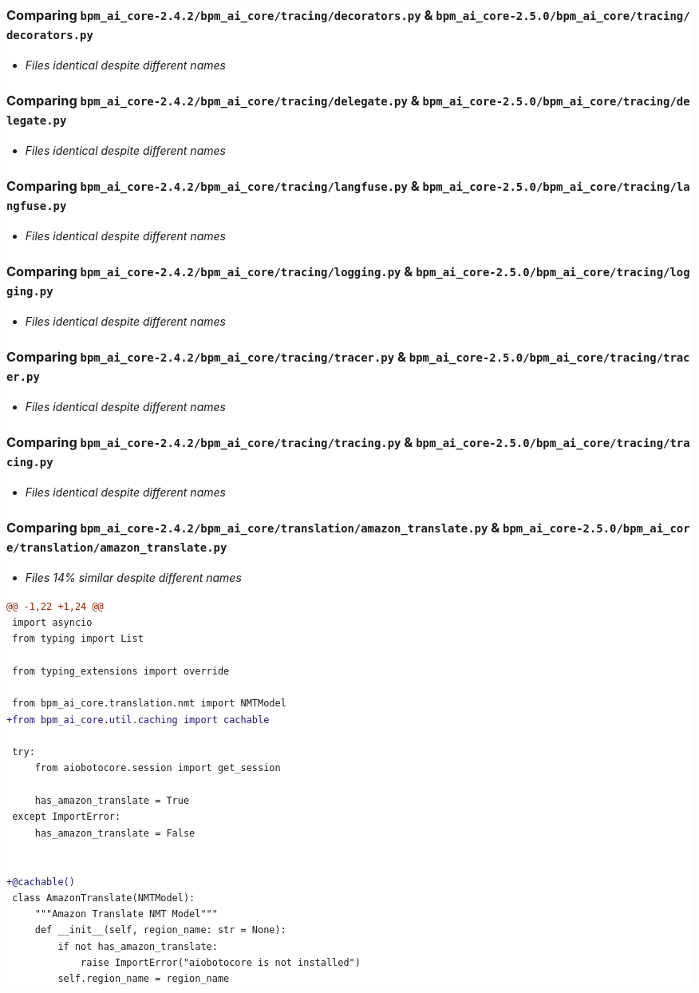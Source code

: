 ### Comparing `bpm_ai_core-2.4.2/bpm_ai_core/tracing/decorators.py` & `bpm_ai_core-2.5.0/bpm_ai_core/tracing/decorators.py`

 * *Files identical despite different names*

### Comparing `bpm_ai_core-2.4.2/bpm_ai_core/tracing/delegate.py` & `bpm_ai_core-2.5.0/bpm_ai_core/tracing/delegate.py`

 * *Files identical despite different names*

### Comparing `bpm_ai_core-2.4.2/bpm_ai_core/tracing/langfuse.py` & `bpm_ai_core-2.5.0/bpm_ai_core/tracing/langfuse.py`

 * *Files identical despite different names*

### Comparing `bpm_ai_core-2.4.2/bpm_ai_core/tracing/logging.py` & `bpm_ai_core-2.5.0/bpm_ai_core/tracing/logging.py`

 * *Files identical despite different names*

### Comparing `bpm_ai_core-2.4.2/bpm_ai_core/tracing/tracer.py` & `bpm_ai_core-2.5.0/bpm_ai_core/tracing/tracer.py`

 * *Files identical despite different names*

### Comparing `bpm_ai_core-2.4.2/bpm_ai_core/tracing/tracing.py` & `bpm_ai_core-2.5.0/bpm_ai_core/tracing/tracing.py`

 * *Files identical despite different names*

### Comparing `bpm_ai_core-2.4.2/bpm_ai_core/translation/amazon_translate.py` & `bpm_ai_core-2.5.0/bpm_ai_core/translation/amazon_translate.py`

 * *Files 14% similar despite different names*

```diff
@@ -1,22 +1,24 @@
 import asyncio
 from typing import List
 
 from typing_extensions import override
 
 from bpm_ai_core.translation.nmt import NMTModel
+from bpm_ai_core.util.caching import cachable
 
 try:
     from aiobotocore.session import get_session
 
     has_amazon_translate = True
 except ImportError:
     has_amazon_translate = False
 
 
+@cachable()
 class AmazonTranslate(NMTModel):
     """Amazon Translate NMT Model"""
     def __init__(self, region_name: str = None):
         if not has_amazon_translate:
             raise ImportError("aiobotocore is not installed")
         self.region_name = region_name
```
